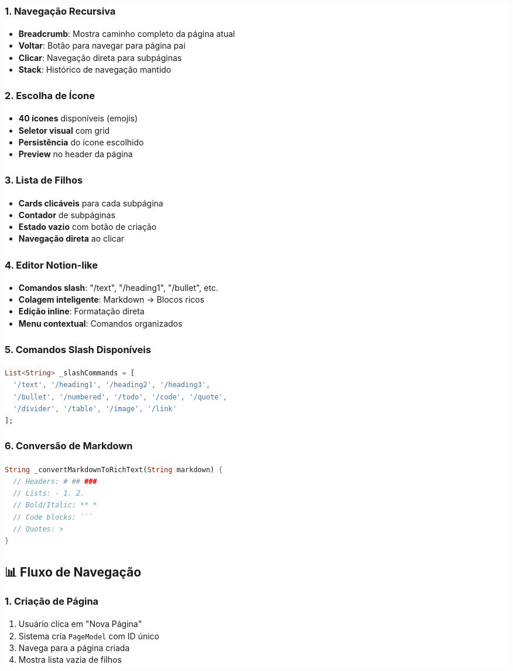 ### 1. **Navegação Recursiva**
- **Breadcrumb**: Mostra caminho completo da página atual
- **Voltar**: Botão para navegar para página pai
- **Clicar**: Navegação direta para subpáginas
- **Stack**: Histórico de navegação mantido

### 2. **Escolha de Ícone**
- **40 ícones** disponíveis (emojis)
- **Seletor visual** com grid
- **Persistência** do ícone escolhido
- **Preview** no header da página

### 3. **Lista de Filhos**
- **Cards clicáveis** para cada subpágina
- **Contador** de subpáginas
- **Estado vazio** com botão de criação
- **Navegação direta** ao clicar

### 4. **Editor Notion-like**
- **Comandos slash**: "/text", "/heading1", "/bullet", etc.
- **Colagem inteligente**: Markdown → Blocos ricos
- **Edição inline**: Formatação direta
- **Menu contextual**: Comandos organizados

### 5. **Comandos Slash Disponíveis**
```dart
List<String> _slashCommands = [
  '/text', '/heading1', '/heading2', '/heading3',
  '/bullet', '/numbered', '/todo', '/code', '/quote',
  '/divider', '/table', '/image', '/link'
];
```

### 6. **Conversão de Markdown**
```dart
String _convertMarkdownToRichText(String markdown) {
  // Headers: # ## ###
  // Lists: - 1. 2.
  // Bold/Italic: ** * 
  // Code blocks: ```
  // Quotes: >
}
```

## 📊 Fluxo de Navegação

### 1. **Criação de Página**
1. Usuário clica em "Nova Página"
2. Sistema cria `PageModel` com ID único
3. Navega para a página criada
4. Mostra lista vazia de filhos
